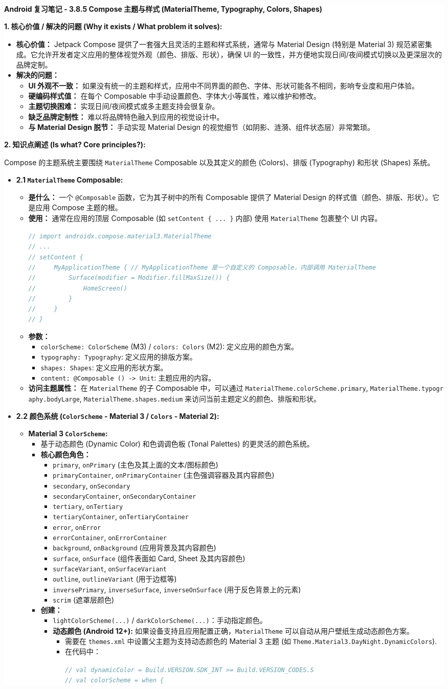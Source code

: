
**Android 复习笔记 - 3.8.5 Compose 主题与样式 (MaterialTheme, Typography, Colors, Shapes)**

**1. 核心价值 / 解决的问题 (Why it exists / What problem it solves):**

*   **核心价值：** Jetpack Compose 提供了一套强大且灵活的主题和样式系统，通常与 Material Design (特别是 Material 3) 规范紧密集成。它允许开发者定义应用的整体视觉外观（颜色、排版、形状），确保 UI 的一致性，并方便地实现日间/夜间模式切换以及更深层次的品牌定制。
*   **解决的问题：**
    *   **UI 外观不一致：** 如果没有统一的主题和样式，应用中不同界面的颜色、字体、形状可能各不相同，影响专业度和用户体验。
    *   **硬编码样式值：** 在每个 Composable 中手动设置颜色、字体大小等属性，难以维护和修改。
    *   **主题切换困难：** 实现日间/夜间模式或多主题支持会很复杂。
    *   **缺乏品牌定制性：** 难以将品牌特色融入到应用的视觉设计中。
    *   **与 Material Design 脱节：** 手动实现 Material Design 的视觉细节（如阴影、涟漪、组件状态层）非常繁琐。

**2. 知识点阐述 (Is what? Core principles?):**

Compose 的主题系统主要围绕 `MaterialTheme` Composable 以及其定义的颜色 (Colors)、排版 (Typography) 和形状 (Shapes) 系统。

*   **2.1 `MaterialTheme` Composable:**
    *   **是什么：** 一个 `@Composable` 函数，它为其子树中的所有 Composable 提供了 Material Design 的样式值（颜色、排版、形状）。它是应用 Compose 主题的根。
    *   **使用：** 通常在应用的顶层 Composable (如 `setContent { ... }` 内部) 使用 `MaterialTheme` 包裹整个 UI 内容。
        ```kotlin
        // import androidx.compose.material3.MaterialTheme
        // ...
        // setContent {
        //     MyApplicationTheme { // MyApplicationTheme 是一个自定义的 Composable，内部调用 MaterialTheme
        //         Surface(modifier = Modifier.fillMaxSize()) {
        //             HomeScreen()
        //         }
        //     }
        // }
        ```
    *   **参数：**
        *   `colorScheme: ColorScheme` (M3) / `colors: Colors` (M2): 定义应用的颜色方案。
        *   `typography: Typography`: 定义应用的排版方案。
        *   `shapes: Shapes`: 定义应用的形状方案。
        *   `content: @Composable () -> Unit`: 主题应用的内容。
    *   **访问主题属性：** 在 `MaterialTheme` 的子 Composable 中，可以通过 `MaterialTheme.colorScheme.primary`, `MaterialTheme.typography.bodyLarge`, `MaterialTheme.shapes.medium` 来访问当前主题定义的颜色、排版和形状。

*   **2.2 颜色系统 (`ColorScheme` - Material 3 / `Colors` - Material 2):**
    *   **Material 3 `ColorScheme`:**
        *   基于动态颜色 (Dynamic Color) 和色调调色板 (Tonal Palettes) 的更灵活的颜色系统。
        *   **核心颜色角色：**
            *   `primary`, `onPrimary` (主色及其上面的文本/图标颜色)
            *   `primaryContainer`, `onPrimaryContainer` (主色强调容器及其内容颜色)
            *   `secondary`, `onSecondary`
            *   `secondaryContainer`, `onSecondaryContainer`
            *   `tertiary`, `onTertiary`
            *   `tertiaryContainer`, `onTertiaryContainer`
            *   `error`, `onError`
            *   `errorContainer`, `onErrorContainer`
            *   `background`, `onBackground` (应用背景及其内容颜色)
            *   `surface`, `onSurface` (组件表面如 Card, Sheet 及其内容颜色)
            *   `surfaceVariant`, `onSurfaceVariant`
            *   `outline`, `outlineVariant` (用于边框等)
            *   `inversePrimary`, `inverseSurface`, `inverseOnSurface` (用于反色背景上的元素)
            *   `scrim` (遮罩层颜色)
        *   **创建：**
            *   `lightColorScheme(...)` / `darkColorScheme(...)`：手动指定颜色。
            *   **动态颜色 (Android 12+):** 如果设备支持且应用配置正确，`MaterialTheme` 可以自动从用户壁纸生成动态颜色方案。
                *   需要在 `themes.xml` 中设置父主题为支持动态颜色的 Material 3 主题 (如 `Theme.Material3.DayNight.DynamicColors`).
                *   在代码中：
                    ```kotlin
                    // val dynamicColor = Build.VERSION.SDK_INT >= Build.VERSION_CODES.S
                    // val colorScheme = when {
